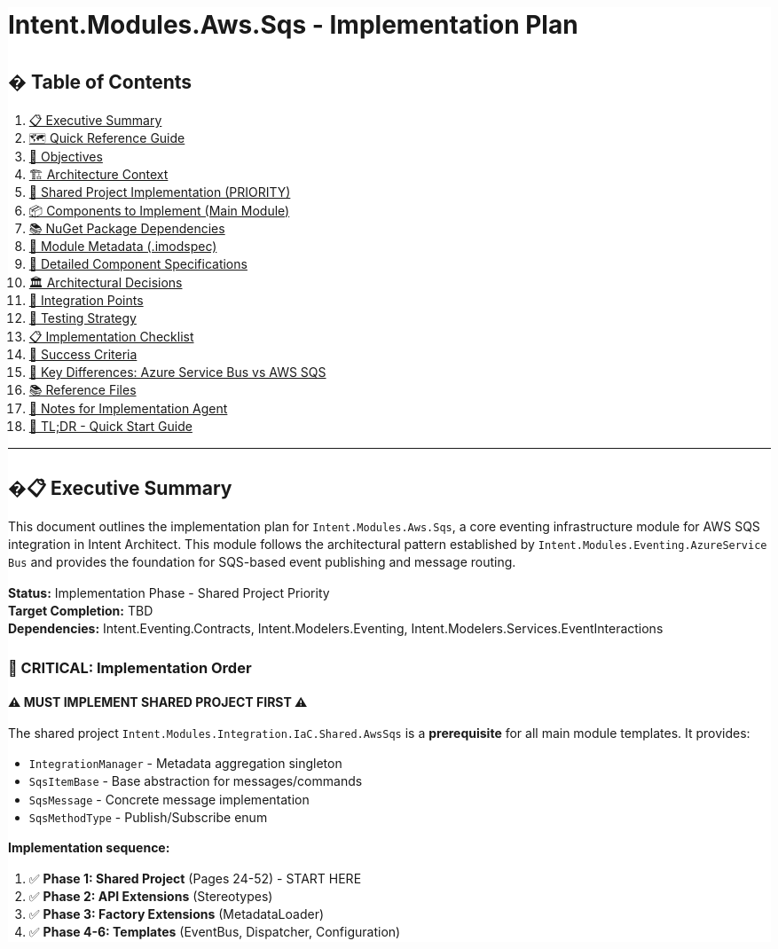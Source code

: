 # Intent.Modules.Aws.Sqs - Implementation Plan

## � Table of Contents

1. [📋 Executive Summary](#-executive-summary)
2. [🗺️ Quick Reference Guide](#️-quick-reference-guide)
3. [🎯 Objectives](#-objectives)
4. [🏗️ Architecture Context](#️-architecture-context)
5. [🔗 Shared Project Implementation (PRIORITY)](#-shared-project-implementation-priority)
6. [📦 Components to Implement (Main Module)](#-components-to-implement-main-module)
7. [📚 NuGet Package Dependencies](#-nuget-package-dependencies)
8. [📝 Module Metadata (.imodspec)](#-module-metadata-imodspec)
9. [🔧 Detailed Component Specifications](#-detailed-component-specifications)
10. [🏛️ Architectural Decisions](#️-architectural-decisions)
11. [🔗 Integration Points](#-integration-points)
12. [🧪 Testing Strategy](#-testing-strategy)
13. [📋 Implementation Checklist](#-implementation-checklist)
14. [🎯 Success Criteria](#-success-criteria)
15. [🚀 Key Differences: Azure Service Bus vs AWS SQS](#-key-differences-azure-service-bus-vs-aws-sqs)
16. [📚 Reference Files](#-reference-files)
17. [📝 Notes for Implementation Agent](#-notes-for-implementation-agent)
18. [📖 TL;DR - Quick Start Guide](#-tldr---quick-start-guide-for-implementation-agent)

---

## �📋 Executive Summary

This document outlines the implementation plan for `Intent.Modules.Aws.Sqs`, a core eventing infrastructure module for AWS SQS integration in Intent Architect. This module follows the architectural pattern established by `Intent.Modules.Eventing.AzureServiceBus` and provides the foundation for SQS-based event publishing and message routing.

**Status:** Implementation Phase - Shared Project Priority  
**Target Completion:** TBD  
**Dependencies:** Intent.Eventing.Contracts, Intent.Modelers.Eventing, Intent.Modelers.Services.EventInteractions

### 🚨 CRITICAL: Implementation Order

**⚠️ MUST IMPLEMENT SHARED PROJECT FIRST ⚠️**

The shared project `Intent.Modules.Integration.IaC.Shared.AwsSqs` is a **prerequisite** for all main module templates. It provides:
- `IntegrationManager` - Metadata aggregation singleton
- `SqsItemBase` - Base abstraction for messages/commands
- `SqsMessage` - Concrete message implementation
- `SqsMethodType` - Publish/Subscribe enum

**Implementation sequence:**
1. ✅ **Phase 1: Shared Project** (Pages 24-52) - START HERE
2. ✅ **Phase 2: API Extensions** (Stereotypes)
3. ✅ **Phase 3: Factory Extensions** (MetadataLoader)
4. ✅ **Phase 4-6: Templates** (EventBus, Dispatcher, Configuration)
